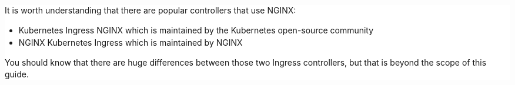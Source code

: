 It is worth understanding that there are popular controllers that use NGINX:

- Kubernetes Ingress NGINX which is maintained by the Kubernetes open-source community
- NGINX Kubernetes Ingress which is maintained by NGINX

You should know that there are huge differences between those two Ingress controllers, but that is beyond the scope of this guide.